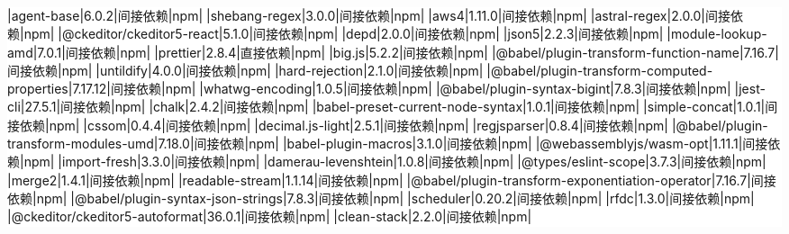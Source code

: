 |agent-base|6.0.2|间接依赖|npm|
|shebang-regex|3.0.0|间接依赖|npm|
|aws4|1.11.0|间接依赖|npm|
|astral-regex|2.0.0|间接依赖|npm|
|@ckeditor/ckeditor5-react|5.1.0|间接依赖|npm|
|depd|2.0.0|间接依赖|npm|
|json5|2.2.3|间接依赖|npm|
|module-lookup-amd|7.0.1|间接依赖|npm|
|prettier|2.8.4|直接依赖|npm|
|big.js|5.2.2|间接依赖|npm|
|@babel/plugin-transform-function-name|7.16.7|间接依赖|npm|
|untildify|4.0.0|间接依赖|npm|
|hard-rejection|2.1.0|间接依赖|npm|
|@babel/plugin-transform-computed-properties|7.17.12|间接依赖|npm|
|whatwg-encoding|1.0.5|间接依赖|npm|
|@babel/plugin-syntax-bigint|7.8.3|间接依赖|npm|
|jest-cli|27.5.1|间接依赖|npm|
|chalk|2.4.2|间接依赖|npm|
|babel-preset-current-node-syntax|1.0.1|间接依赖|npm|
|simple-concat|1.0.1|间接依赖|npm|
|cssom|0.4.4|间接依赖|npm|
|decimal.js-light|2.5.1|间接依赖|npm|
|regjsparser|0.8.4|间接依赖|npm|
|@babel/plugin-transform-modules-umd|7.18.0|间接依赖|npm|
|babel-plugin-macros|3.1.0|间接依赖|npm|
|@webassemblyjs/wasm-opt|1.11.1|间接依赖|npm|
|import-fresh|3.3.0|间接依赖|npm|
|damerau-levenshtein|1.0.8|间接依赖|npm|
|@types/eslint-scope|3.7.3|间接依赖|npm|
|merge2|1.4.1|间接依赖|npm|
|readable-stream|1.1.14|间接依赖|npm|
|@babel/plugin-transform-exponentiation-operator|7.16.7|间接依赖|npm|
|@babel/plugin-syntax-json-strings|7.8.3|间接依赖|npm|
|scheduler|0.20.2|间接依赖|npm|
|rfdc|1.3.0|间接依赖|npm|
|@ckeditor/ckeditor5-autoformat|36.0.1|间接依赖|npm|
|clean-stack|2.2.0|间接依赖|npm|